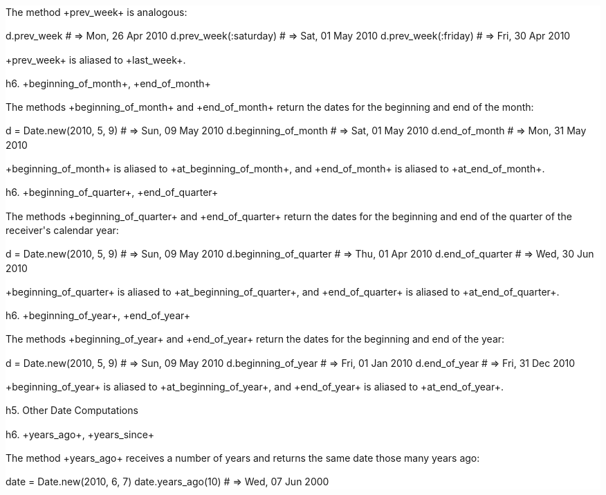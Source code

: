 The method +prev_week+ is analogous:

<ruby>
d.prev_week              # => Mon, 26 Apr 2010
d.prev_week(:saturday)   # => Sat, 01 May 2010
d.prev_week(:friday)     # => Fri, 30 Apr 2010
</ruby>

+prev_week+ is aliased to +last_week+.

h6. +beginning_of_month+, +end_of_month+

The methods +beginning_of_month+ and +end_of_month+ return the dates for the beginning and end of the month:

<ruby>
d = Date.new(2010, 5, 9) # => Sun, 09 May 2010
d.beginning_of_month     # => Sat, 01 May 2010
d.end_of_month           # => Mon, 31 May 2010
</ruby>

+beginning_of_month+ is aliased to +at_beginning_of_month+, and +end_of_month+ is aliased to +at_end_of_month+.

h6. +beginning_of_quarter+, +end_of_quarter+

The methods +beginning_of_quarter+ and +end_of_quarter+ return the dates for the beginning and end of the quarter of the receiver's calendar year:

<ruby>
d = Date.new(2010, 5, 9) # => Sun, 09 May 2010
d.beginning_of_quarter   # => Thu, 01 Apr 2010
d.end_of_quarter         # => Wed, 30 Jun 2010
</ruby>

+beginning_of_quarter+ is aliased to +at_beginning_of_quarter+, and +end_of_quarter+ is aliased to +at_end_of_quarter+.

h6. +beginning_of_year+, +end_of_year+

The methods +beginning_of_year+ and +end_of_year+ return the dates for the beginning and end of the year:

<ruby>
d = Date.new(2010, 5, 9) # => Sun, 09 May 2010
d.beginning_of_year      # => Fri, 01 Jan 2010
d.end_of_year            # => Fri, 31 Dec 2010
</ruby>

+beginning_of_year+ is aliased to +at_beginning_of_year+, and +end_of_year+ is aliased to +at_end_of_year+.

h5. Other Date Computations

h6. +years_ago+, +years_since+

The method +years_ago+ receives a number of years and returns the same date those many years ago:

<ruby>
date = Date.new(2010, 6, 7)
date.years_ago(10) # => Wed, 07 Jun 2000
</ruby>
